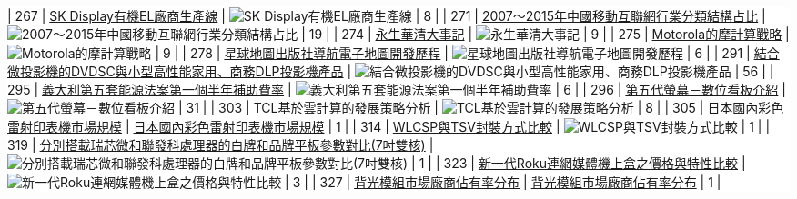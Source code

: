 | 267 | [SK Display有機EL廠商生產線](https://www.topology.com.tw/DataContent/graph/SK%20Display%E6%9C%89%E6%A9%9FEL%E5%BB%A0%E5%95%86%E7%94%9F%E7%94%A2%E7%B7%9A/267) | ![SK Display有機EL廠商生產線](https://www.topology.com.tw/System/DownloadImg/r030501-26.gif/graph) | <span title="1075, 1712, 6607, 10216, 15495, 17874, 18925, 20363">8</span> |
| 271 | [2007～2015年中國移動互聯網行業分類結構占比](https://www.topology.com.tw/DataContent/graph/2007%EF%BD%9E2015%E5%B9%B4%E4%B8%AD%E5%9C%8B%E7%A7%BB%E5%8B%95%E4%BA%92%E8%81%AF%E7%B6%B2%E8%A1%8C%E6%A5%AD%E5%88%86%E9%A1%9E%E7%B5%90%E6%A7%8B%E5%8D%A0%E6%AF%94/271) | ![2007～2015年中國移動互聯網行業分類結構占比](https://www.topology.com.tw/System/DownloadImg/r1040204-24.gif/graph) | <span title="366, 4980, 6536, 12925, 17548, 18376, 18955, 22079, 22190, 23015, 24356, 24547, 25742, 27709, 30850, 31837, 31880, 36310, 36822">19</span> |
| 274 | [永生華清大事記](https://www.topology.com.tw/DataContent/graph/%E6%B0%B8%E7%94%9F%E8%8F%AF%E6%B8%85%E5%A4%A7%E4%BA%8B%E8%A8%98/274) | ![永生華清大事記](https://www.topology.com.tw/System/DownloadImg/r991020-32.gif/graph) | <span title="2436, 14500, 18194, 23736, 30305, 31607, 34157, 34592, 36012">9</span> |
| 275 | [Motorola的摩計算戰略](https://www.topology.com.tw/DataContent/graph/Motorola%E7%9A%84%E6%91%A9%E8%A8%88%E7%AE%97%E6%88%B0%E7%95%A5/275) | ![Motorola的摩計算戰略](https://www.topology.com.tw/System/DownloadImg/r1001102-19.gif/graph) | <span title="1954, 10205, 10907, 16469, 17367, 17381, 32906, 37309, 43658">9</span> |
| 278 | [星球地圖出版社導航電子地圖開發歷程](https://www.topology.com.tw/DataContent/graph/%E6%98%9F%E7%90%83%E5%9C%B0%E5%9C%96%E5%87%BA%E7%89%88%E7%A4%BE%E5%B0%8E%E8%88%AA%E9%9B%BB%E5%AD%90%E5%9C%B0%E5%9C%96%E9%96%8B%E7%99%BC%E6%AD%B7%E7%A8%8B/278) | ![星球地圖出版社導航電子地圖開發歷程](https://www.topology.com.tw/System/DownloadImg/r060906-23.gif/graph) | <span title="8682, 12013, 14289, 17807, 25736, 29615">6</span> |
| 291 | [結合微投影機的DVDSC與小型高性能家用、商務DLP投影機產品](https://www.topology.com.tw/DataContent/graph/%E7%B5%90%E5%90%88%E5%BE%AE%E6%8A%95%E5%BD%B1%E6%A9%9F%E7%9A%84DVDSC%E8%88%87%E5%B0%8F%E5%9E%8B%E9%AB%98%E6%80%A7%E8%83%BD%E5%AE%B6%E7%94%A8%E3%80%81%E5%95%86%E5%8B%99DLP%E6%8A%95%E5%BD%B1%E6%A9%9F%E7%94%A2%E5%93%81/291) | ![結合微投影機的DVDSC與小型高性能家用、商務DLP投影機產品](https://www.topology.com.tw/System/DownloadImg/r1010912-41.gif/graph) | <span title="436, 1665, 3043, 3328, 3510, 4861, 5107, 5127, 5503, 6613, 7234, 8522, 9010, 9035, 9094, 10397, 11007, 11056, 11211, 12602, 14986, 15149, 16131, 16506, 16957, 17083, 19599, 20166, 22005, 23254, 25518, 25849, 26499, 26945, 27310, 27691, 27791, 28848, 29153, 30088, 30718, 30839, 31494, 31648, 31884, 31992, 32293, 33929, 34309, 34846, 34915, 35296, 36047, 36228, 36398, 36966">56</span> |
| 295 | [義大利第五套能源法案第一個半年補助費率](https://www.topology.com.tw/DataContent/graph/%E7%BE%A9%E5%A4%A7%E5%88%A9%E7%AC%AC%E4%BA%94%E5%A5%97%E8%83%BD%E6%BA%90%E6%B3%95%E6%A1%88%E7%AC%AC%E4%B8%80%E5%80%8B%E5%8D%8A%E5%B9%B4%E8%A3%9C%E5%8A%A9%E8%B2%BB%E7%8E%87/295) | ![義大利第五套能源法案第一個半年補助費率](https://www.topology.com.tw/System/DownloadImg/r1020130-5.gif/graph) | <span title="6316, 8480, 16965, 17056, 21638, 32943">6</span> |
| 296 | [第五代螢幕－數位看板介紹](https://www.topology.com.tw/DataContent/graph/%E7%AC%AC%E4%BA%94%E4%BB%A3%E8%9E%A2%E5%B9%95%EF%BC%8D%E6%95%B8%E4%BD%8D%E7%9C%8B%E6%9D%BF%E4%BB%8B%E7%B4%B9/296) | ![第五代螢幕－數位看板介紹](https://www.topology.com.tw/System/DownloadImg/r1040121-9.gif/graph) | <span title="387, 1782, 2945, 8468, 10480, 14049, 15749, 20993, 22456, 22868, 23739, 25805, 26345, 26478, 26540, 27105, 27827, 28107, 31079, 31305, 31912, 32143, 32196, 33724, 35055, 35204, 35659, 35777, 35872, 37391, 37631">31</span> |
| 303 | [TCL基於雲計算的發展策略分析](https://www.topology.com.tw/DataContent/graph/TCL%E5%9F%BA%E6%96%BC%E9%9B%B2%E8%A8%88%E7%AE%97%E7%9A%84%E7%99%BC%E5%B1%95%E7%AD%96%E7%95%A5%E5%88%86%E6%9E%90/303) | ![TCL基於雲計算的發展策略分析](https://www.topology.com.tw/System/DownloadImg/r1020116-16.gif/graph) | <span title="8930, 16034, 17215, 18094, 24533, 33858, 35057, 37109">8</span> |
| 305 | [日本國內彩色雷射印表機市場規模](https://www.topology.com.tw/DataContent/graph/%E6%97%A5%E6%9C%AC%E5%9C%8B%E5%85%A7%E5%BD%A9%E8%89%B2%E9%9B%B7%E5%B0%84%E5%8D%B0%E8%A1%A8%E6%A9%9F%E5%B8%82%E5%A0%B4%E8%A6%8F%E6%A8%A1/305) | [日本國內彩色雷射印表機市場規模](https://www.topology.com.tw/System/DownloadImg/pd200424-110.ppt/graph) | <span title="12228">1</span> |
| 314 | [WLCSP與TSV封裝方式比較](https://www.topology.com.tw/DataContent/graph/WLCSP%E8%88%87TSV%E5%B0%81%E8%A3%9D%E6%96%B9%E5%BC%8F%E6%AF%94%E8%BC%83/314) | ![WLCSP與TSV封裝方式比較](https://www.topology.com.tw/System/DownloadImg/r1000511-9.gif/graph) | <span title="13262">1</span> |
| 319 | [分別搭載瑞芯微和聯發科處理器的白牌和品牌平板參數對比(7吋雙核)](https://www.topology.com.tw/DataContent/graph/%E5%88%86%E5%88%A5%E6%90%AD%E8%BC%89%E7%91%9E%E8%8A%AF%E5%BE%AE%E5%92%8C%E8%81%AF%E7%99%BC%E7%A7%91%E8%99%95%E7%90%86%E5%99%A8%E7%9A%84%E7%99%BD%E7%89%8C%E5%92%8C%E5%93%81%E7%89%8C%E5%B9%B3%E6%9D%BF%E5%8F%83%E6%95%B8%E5%B0%8D%E6%AF%94(7%E5%90%8B%E9%9B%99%E6%A0%B8)/319) | ![分別搭載瑞芯微和聯發科處理器的白牌和品牌平板參數對比(7吋雙核)](https://www.topology.com.tw/System/DownloadImg/r1020123-38.gif/graph) | <span title="24025">1</span> |
| 323 | [新一代Roku連網媒體機上盒之價格與特性比較](https://www.topology.com.tw/DataContent/graph/%E6%96%B0%E4%B8%80%E4%BB%A3Roku%E9%80%A3%E7%B6%B2%E5%AA%92%E9%AB%94%E6%A9%9F%E4%B8%8A%E7%9B%92%E4%B9%8B%E5%83%B9%E6%A0%BC%E8%88%87%E7%89%B9%E6%80%A7%E6%AF%94%E8%BC%83/323) | ![新一代Roku連網媒體機上盒之價格與特性比較](https://www.topology.com.tw/System/DownloadImg/r991027-11.gif/graph) | <span title="7313, 9516, 31252">3</span> |
| 327 | [背光模組市場廠商佔有率分布](https://www.topology.com.tw/DataContent/graph/%E8%83%8C%E5%85%89%E6%A8%A1%E7%B5%84%E5%B8%82%E5%A0%B4%E5%BB%A0%E5%95%86%E4%BD%94%E6%9C%89%E7%8E%87%E5%88%86%E5%B8%83/327) | [背光模組市場廠商佔有率分布](https://www.topology.com.tw/System/DownloadImg/010416-15.PPT/graph) | <span title="39958">1</span> |